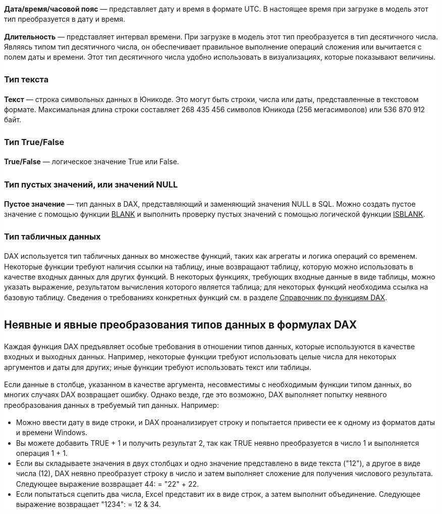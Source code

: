**Дата/время/часовой пояс** — представляет дату и время в формате UTC.  В настоящее время при загрузке в модель этот тип преобразуется в дату и время.

**Длительность** — представляет интервал времени. При загрузке в модель этот тип преобразуется в тип десятичного числа.  Являясь типом тип десятичного числа, он обеспечивает правильное выполнение операций сложения или вычитается с полем даты и времени.  Этот тип десятичного числа удобно использовать в визуализациях, которые показывают величины.

### <a name="text-type"></a>Тип текста
**Текст** — строка символьных данных в Юникоде. Это могут быть строки, числа или даты, представленные в текстовом формате. Максимальная длина строки составляет 268 435 456 символов Юникода (256 мегасимволов) или 536 870 912 байт.

### <a name="truefalse-type"></a>Тип True/False
**True/False** — логическое значение True или False.

### <a name="blanksnulls-type"></a>Тип пустых значений, или значений NULL
**Пустое значение** — тип данных в DAX, представляющий и заменяющий значения NULL в SQL. Можно создать пустое значение с помощью функции [BLANK](https://msdn.microsoft.com/library/ee634820.aspx) и выполнить проверку пустых значений с помощью логической функции [ISBLANK](https://msdn.microsoft.com/library/ee634204.aspx).

### <a name="table-data-type"></a>Тип табличных данных
DAX используется тип табличных данных во множестве функций, таких как агрегаты и логика операций со временем. Некоторые функции требуют наличия ссылки на таблицу, иные возвращают таблицу, которую можно использовать в качестве входных данных для других функций. В некоторых функциях, требующих входные данные в виде таблицы, можно указать выражение, результатом вычисления которого является таблица; для некоторых функций необходима ссылка на базовую таблицу. Сведения о требованиях конкретных функций см. в разделе [Справочник по функциям DAX](https://msdn.microsoft.com/library/ee634396.aspx).

## <a name="implicit-and-explicit-data-type-conversion-in-dax-formulas"></a>Неявные и явные преобразования типов данных в формулах DAX
Каждая функция DAX предъявляет особые требования в отношении типов данных, которые используются в качестве входных и выходных данных. Например, некоторые функции требуют использовать целые числа для некоторых аргументов и даты для других; иные функции требуют использовать текст или таблицы.

Если данные в столбце, указанном в качестве аргумента, несовместимы с необходимым функции типом данных, во многих случаях DAX возвращает ошибку. Однако везде, где это возможно, DAX выполняет попытку неявного преобразования данных в требуемый тип данных. Например:

* Можно ввести дату в виде строки, и DAX проанализирует строку и попытается привести ее к одному из форматов даты и времени Windows.
* Вы можете добавить TRUE + 1 и получить результат 2, так как TRUE неявно преобразуется в число 1 и выполняется операция 1 + 1.
* Если вы складываете значения в двух столбцах и одно значение представлено в виде текста ("12"), а другое в виде числа (12), DAX неявно преобразует строку в число и затем выполняет сложение для получения числового результата. Следующее выражение возвращает 44: = "22" + 22.
* Если попытаться сцепить два числа, Excel представит их в виде строк, а затем выполнит объединение. Следующее выражение возвращает "1234": = 12 & 34.
